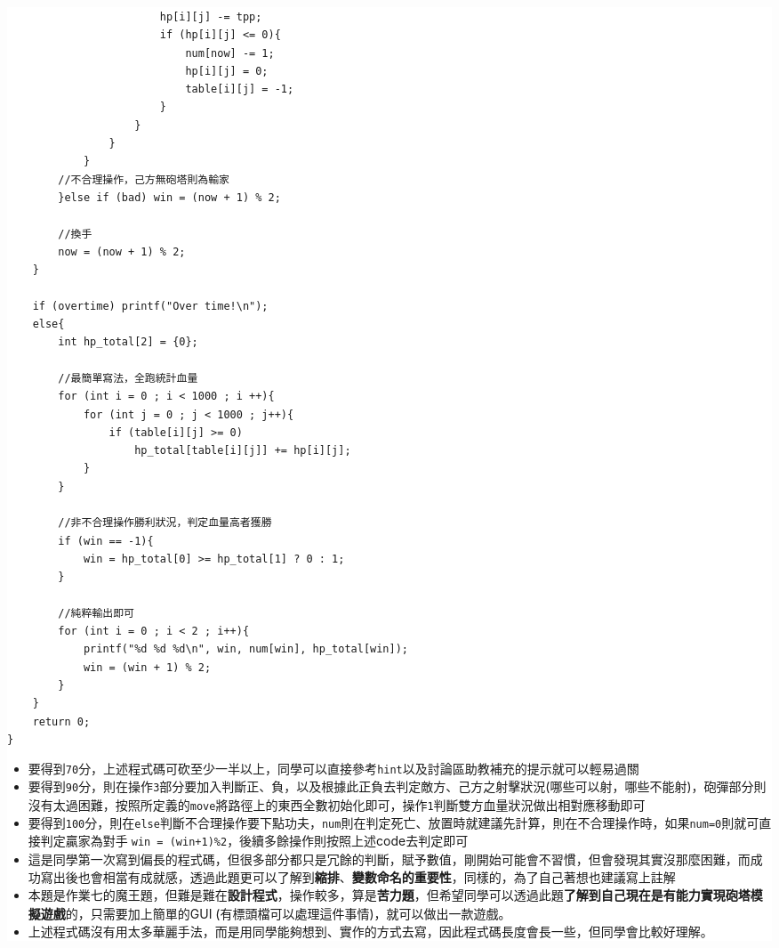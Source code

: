 ```cpp=
                        hp[i][j] -= tpp;
                        if (hp[i][j] <= 0){
                            num[now] -= 1;
                            hp[i][j] = 0;
                            table[i][j] = -1;
                        }
                    }
                }
            }
        //不合理操作，己方無砲塔則為輸家
        }else if (bad) win = (now + 1) % 2;

        //換手
        now = (now + 1) % 2;
    }

    if (overtime) printf("Over time!\n");
    else{
        int hp_total[2] = {0};

        //最簡單寫法，全跑統計血量
        for (int i = 0 ; i < 1000 ; i ++){
            for (int j = 0 ; j < 1000 ; j++){
                if (table[i][j] >= 0)
                    hp_total[table[i][j]] += hp[i][j];
            }
        }

        //非不合理操作勝利狀況，判定血量高者獲勝
        if (win == -1){
            win = hp_total[0] >= hp_total[1] ? 0 : 1;
        }
        
        //純粹輸出即可
        for (int i = 0 ; i < 2 ; i++){
            printf("%d %d %d\n", win, num[win], hp_total[win]);
            win = (win + 1) % 2;
        }
    }
    return 0;
}
```

* 要得到`70`分，上述程式碼可砍至少一半以上，同學可以直接參考`hint`以及討論區助教補充的提示就可以輕易過關
* 要得到`90`分，則在操作`3`部分要加入判斷正、負，以及根據此正負去判定敵方、己方之射擊狀況(哪些可以射，哪些不能射)，砲彈部分則沒有太過困難，按照所定義的`move`將路徑上的東西全數初始化即可，操作`1`判斷雙方血量狀況做出相對應移動即可
* 要得到`100`分，則在`else`判斷不合理操作要下點功夫，`num`則在判定死亡、放置時就建議先計算，則在不合理操作時，如果`num=0`則就可直接判定贏家為對手 `win = (win+1)%2`，後續多餘操作則按照上述code去判定即可
* 這是同學第一次寫到偏長的程式碼，但很多部分都只是冗餘的判斷，賦予數值，剛開始可能會不習慣，但會發現其實沒那麼困難，而成功寫出後也會相當有成就感，透過此題更可以了解到**縮排**、**變數命名的重要性**，同樣的，為了自己著想也建議寫上註解
* 本題是作業七的魔王題，但難是難在**設計程式**，操作較多，算是**苦力題**，但希望同學可以透過此題**了解到自己現在是有能力實現砲塔模擬遊戲**的，只需要加上簡單的GUI (有標頭檔可以處理這件事情)，就可以做出一款遊戲。
* 上述程式碼沒有用太多華麗手法，而是用同學能夠想到、實作的方式去寫，因此程式碼長度會長一些，但同學會比較好理解。
